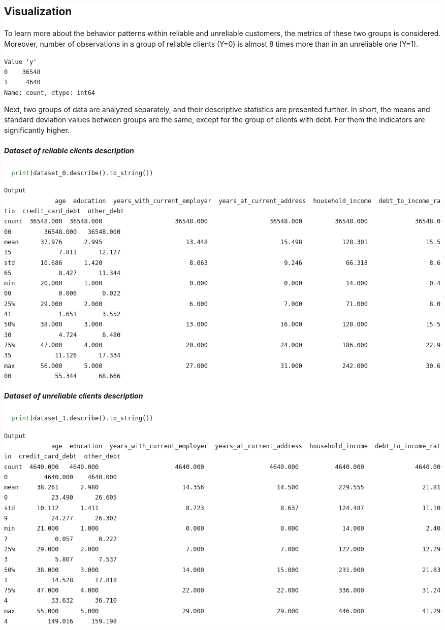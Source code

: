 ## <a id="title6">Visualization</a> 
To learn more about the behavior patterns within reliable and unreliable customers, the metrics of these two groups is considered. Moreover, number of observations in a group of reliable clients (Y=0) is almost 8 times more than in an unreliable one (Y=1).
```
Value 'y'
0    36548
1     4640
Name: count, dtype: int64
```
Next, two groups of data are analyzed separately, and their descriptive statistics are presented further. In short, the means and standard deviation values between groups are the same, except for the group of clients with debt. For them the indicators are significantly higher.

##### Dataset of reliable clients description

  ```python
    print(dataset_0.describe().to_string())
  ```
```
Output
              age  education  years_with_current_employer  years_at_current_address  household_income  debt_to_income_ratio  credit_card_debt  other_debt
count  36548.000  36548.000                    36548.000                 36548.000         36548.000             36548.000         36548.000   36548.000
mean      37.976      2.995                       13.448                    15.498           128.301                15.515             7.811      12.127
std       10.686      1.420                        8.063                     9.246            66.318                 8.665             8.427      11.344
min       20.000      1.000                        0.000                     0.000            14.000                 0.400             0.006       0.022
25%       29.000      2.000                        6.000                     7.000            71.000                 8.041             1.651       3.552
50%       38.000      3.000                       13.000                    16.000           128.000                15.530             4.724       8.480
75%       47.000      4.000                       20.000                    24.000           186.000                22.935            11.126      17.334
max       56.000      5.000                       27.000                    31.000           242.000                30.600            55.344      68.666
```
##### Dataset of unreliable clients description

  ```python
    print(dataset_1.describe().to_string())
  ```
```
Output
             age  education  years_with_current_employer  years_at_current_address  household_income  debt_to_income_ratio  credit_card_debt  other_debt
count  4640.000   4640.000                     4640.000                  4640.000          4640.000              4640.000          4640.000    4640.000
mean     38.261      2.980                       14.356                    14.500           229.555                21.810            23.490      26.605
std      10.112      1.411                        8.723                     8.637           124.487                11.109            24.277      26.302
min      21.000      1.000                        0.000                     0.000            14.000                 2.407             0.057       0.222
25%      29.000      2.000                        7.000                     7.000           122.000                12.293             5.807       7.537
50%      38.000      3.000                       14.000                    15.000           231.000                21.831            14.528      17.818
75%      47.000      4.000                       22.000                    22.000           336.000                31.244            33.632      36.710
max      55.000      5.000                       29.000                    29.000           446.000                41.294           149.016     159.198
```